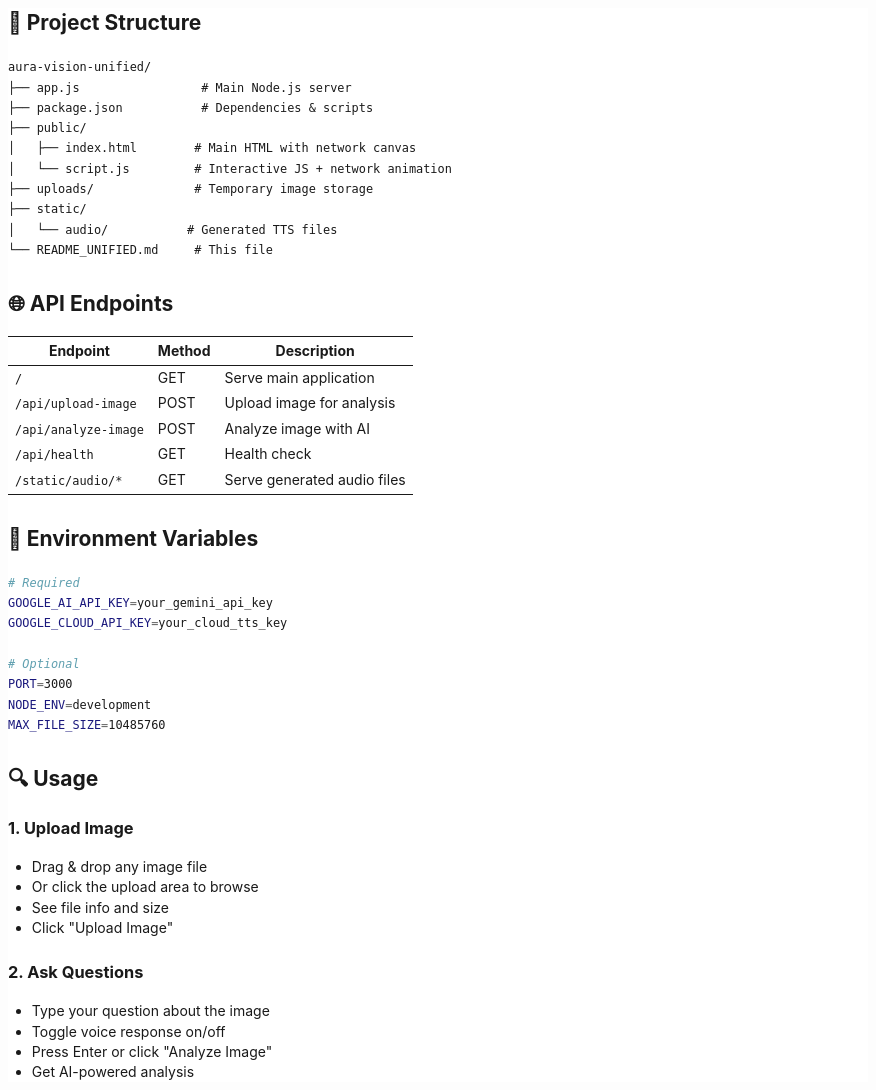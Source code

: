## 📁 **Project Structure**

```
aura-vision-unified/
├── app.js                 # Main Node.js server
├── package.json           # Dependencies & scripts
├── public/
│   ├── index.html        # Main HTML with network canvas
│   └── script.js         # Interactive JS + network animation
├── uploads/              # Temporary image storage
├── static/
│   └── audio/           # Generated TTS files
└── README_UNIFIED.md     # This file
```

## 🌐 **API Endpoints**

| Endpoint | Method | Description |
|----------|--------|-------------|
| `/` | GET | Serve main application |
| `/api/upload-image` | POST | Upload image for analysis |
| `/api/analyze-image` | POST | Analyze image with AI |
| `/api/health` | GET | Health check |
| `/static/audio/*` | GET | Serve generated audio files |

## 🎯 **Environment Variables**

```bash
# Required
GOOGLE_AI_API_KEY=your_gemini_api_key
GOOGLE_CLOUD_API_KEY=your_cloud_tts_key

# Optional
PORT=3000
NODE_ENV=development
MAX_FILE_SIZE=10485760
```

## 🔍 **Usage**

### **1. Upload Image**
- Drag & drop any image file
- Or click the upload area to browse
- See file info and size
- Click "Upload Image"

### **2. Ask Questions**
- Type your question about the image
- Toggle voice response on/off
- Press Enter or click "Analyze Image"
- Get AI-powered analysis

